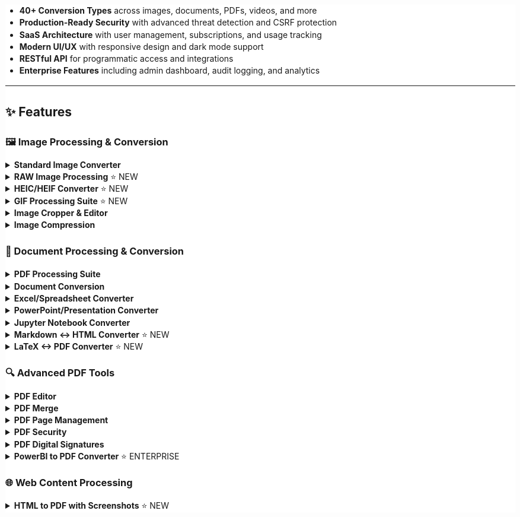 - **40+ Conversion Types** across images, documents, PDFs, videos, and more
- **Production-Ready Security** with advanced threat detection and CSRF protection
- **SaaS Architecture** with user management, subscriptions, and usage tracking
- **Modern UI/UX** with responsive design and dark mode support
- **RESTful API** for programmatic access and integrations
- **Enterprise Features** including admin dashboard, audit logging, and analytics

---

## ✨ Features

### 🖼️ Image Processing & Conversion

<details><summary><b>Standard Image Converter</b></summary></details>

<details><summary><b>RAW Image Processing</b> ⭐ NEW</summary></details>

<details><summary><b>HEIC/HEIF Converter</b> ⭐ NEW</summary></details>

<details><summary><b>GIF Processing Suite</b> ⭐ NEW</summary></details>

<details><summary><b>Image Cropper & Editor</b></summary></details>

<details><summary><b>Image Compression</b></summary></details>

### 📄 Document Processing & Conversion

<details><summary><b>PDF Processing Suite</b></summary></details>

<details><summary><b>Document Conversion</b></summary></details>

<details><summary><b>Excel/Spreadsheet Converter</b></summary></details>

<details><summary><b>PowerPoint/Presentation Converter</b></summary></details>

<details><summary><b>Jupyter Notebook Converter</b></summary></details>

<details><summary><b>Markdown ↔ HTML Converter</b> ⭐ NEW</summary></details>

<details><summary><b>LaTeX ↔ PDF Converter</b> ⭐ NEW</summary></details>

### 🔍 Advanced PDF Tools

<details><summary><b>PDF Editor</b></summary></details>

<details><summary><b>PDF Merge</b></summary></details>

<details><summary><b>PDF Page Management</b></summary></details>

<details><summary><b>PDF Security</b></summary></details>

<details><summary><b>PDF Digital Signatures</b></summary></details>

<details><summary><b>PowerBI to PDF Converter</b> ⭐ ENTERPRISE</summary></details>

### 🌐 Web Content Processing

<details><summary><b>HTML to PDF with Screenshots</b> ⭐ NEW</summary></details>
